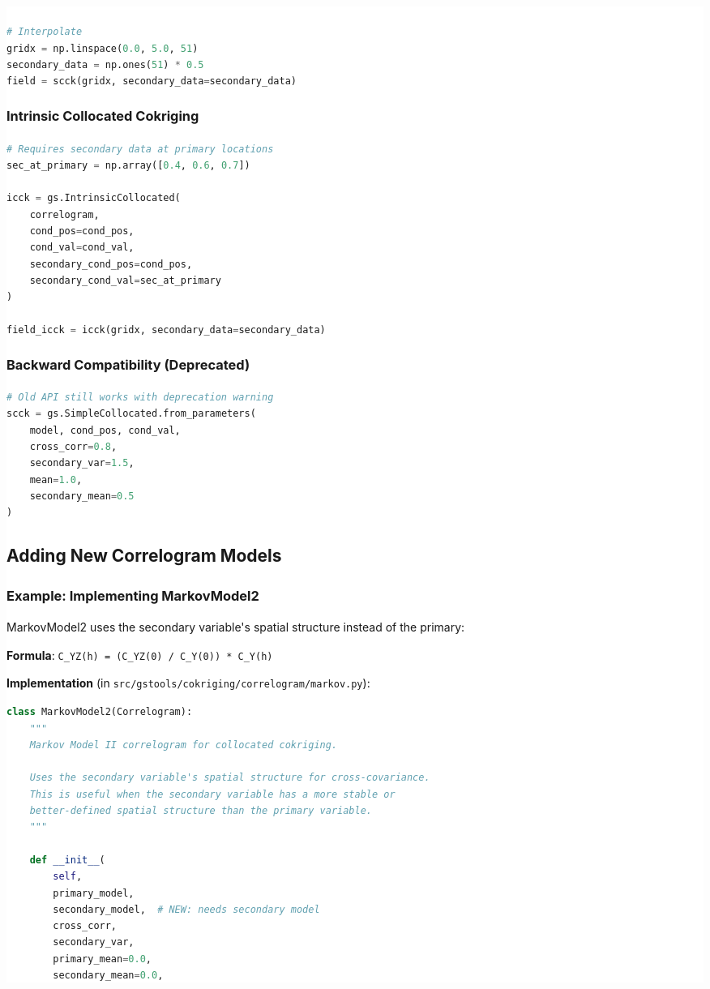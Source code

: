 ```python

# Interpolate
gridx = np.linspace(0.0, 5.0, 51)
secondary_data = np.ones(51) * 0.5
field = scck(gridx, secondary_data=secondary_data)
```

### Intrinsic Collocated Cokriging

```python
# Requires secondary data at primary locations
sec_at_primary = np.array([0.4, 0.6, 0.7])

icck = gs.IntrinsicCollocated(
    correlogram,
    cond_pos=cond_pos,
    cond_val=cond_val,
    secondary_cond_pos=cond_pos,
    secondary_cond_val=sec_at_primary
)

field_icck = icck(gridx, secondary_data=secondary_data)
```

### Backward Compatibility (Deprecated)

```python
# Old API still works with deprecation warning
scck = gs.SimpleCollocated.from_parameters(
    model, cond_pos, cond_val,
    cross_corr=0.8,
    secondary_var=1.5,
    mean=1.0,
    secondary_mean=0.5
)
```

## Adding New Correlogram Models

### Example: Implementing MarkovModel2

MarkovModel2 uses the secondary variable's spatial structure instead of the primary:

**Formula**: `C_YZ(h) = (C_YZ(0) / C_Y(0)) * C_Y(h)`

**Implementation** (in `src/gstools/cokriging/correlogram/markov.py`):

```python
class MarkovModel2(Correlogram):
    """
    Markov Model II correlogram for collocated cokriging.
    
    Uses the secondary variable's spatial structure for cross-covariance.
    This is useful when the secondary variable has a more stable or 
    better-defined spatial structure than the primary variable.
    """
    
    def __init__(
        self,
        primary_model,
        secondary_model,  # NEW: needs secondary model
        cross_corr,
        secondary_var,
        primary_mean=0.0,
        secondary_mean=0.0,
```